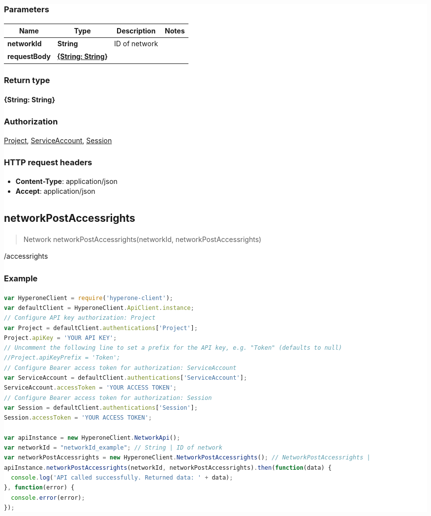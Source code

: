 ### Parameters



Name | Type | Description  | Notes
------------- | ------------- | ------------- | -------------
 **networkId** | **String**| ID of network | 
 **requestBody** | [**{String: String}**](String.md)|  | 

### Return type

**{String: String}**

### Authorization

[Project](../README.md#Project), [ServiceAccount](../README.md#ServiceAccount), [Session](../README.md#Session)

### HTTP request headers

- **Content-Type**: application/json
- **Accept**: application/json


## networkPostAccessrights

> Network networkPostAccessrights(networkId, networkPostAccessrights)

/accessrights

### Example

```javascript
var HyperoneClient = require('hyperone-client');
var defaultClient = HyperoneClient.ApiClient.instance;
// Configure API key authorization: Project
var Project = defaultClient.authentications['Project'];
Project.apiKey = 'YOUR API KEY';
// Uncomment the following line to set a prefix for the API key, e.g. "Token" (defaults to null)
//Project.apiKeyPrefix = 'Token';
// Configure Bearer access token for authorization: ServiceAccount
var ServiceAccount = defaultClient.authentications['ServiceAccount'];
ServiceAccount.accessToken = 'YOUR ACCESS TOKEN';
// Configure Bearer access token for authorization: Session
var Session = defaultClient.authentications['Session'];
Session.accessToken = 'YOUR ACCESS TOKEN';

var apiInstance = new HyperoneClient.NetworkApi();
var networkId = "networkId_example"; // String | ID of network
var networkPostAccessrights = new HyperoneClient.NetworkPostAccessrights(); // NetworkPostAccessrights | 
apiInstance.networkPostAccessrights(networkId, networkPostAccessrights).then(function(data) {
  console.log('API called successfully. Returned data: ' + data);
}, function(error) {
  console.error(error);
});

```
